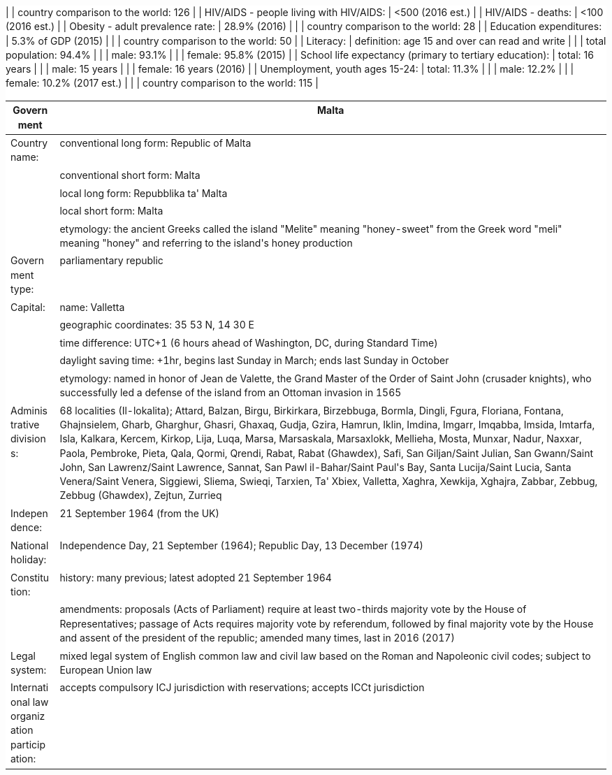 | | country comparison to the world: 126 |
| HIV/AIDS - people living with HIV/AIDS: | <500 (2016 est.) |
| HIV/AIDS - deaths: | <100 (2016 est.) |
| Obesity - adult prevalence rate: | 28.9% (2016) |
| | country comparison to the world: 28 |
| Education expenditures: | 5.3% of GDP (2015) |
| | country comparison to the world: 50 |
| Literacy: | definition: age 15 and over can read and write |
| | total population: 94.4% |
| | male: 93.1% |
| | female: 95.8% (2015) |
| School life expectancy (primary to tertiary education): | total: 16 years |
| | male: 15 years |
| | female: 16 years (2016) |
| Unemployment, youth ages 15-24: | total: 11.3% |
| | male: 12.2% |
| | female: 10.2% (2017 est.) |
| | country comparison to the world: 115 |

| Government | Malta |
| --- | --- |
| Country name: | conventional long form: Republic of Malta |
| | conventional short form: Malta |
| | local long form: Repubblika ta' Malta |
| | local short form: Malta |
| | etymology: the ancient Greeks called the island "Melite" meaning "honey-sweet" from the Greek word "meli" meaning "honey" and referring to the island's honey production |
| Government type: | parliamentary republic |
| Capital: | name: Valletta |
| | geographic coordinates: 35 53 N, 14 30 E |
| | time difference: UTC+1 (6 hours ahead of Washington, DC, during Standard Time) |
| | daylight saving time: +1hr, begins last Sunday in March; ends last Sunday in October |
| | etymology: named in honor of Jean de Valette, the Grand Master of the Order of Saint John (crusader knights), who successfully led a defense of the island from an Ottoman invasion in 1565 |
| Administrative divisions: | 68 localities (Il-lokalita); Attard, Balzan, Birgu, Birkirkara, Birzebbuga, Bormla, Dingli, Fgura, Floriana, Fontana, Ghajnsielem, Gharb, Gharghur, Ghasri, Ghaxaq, Gudja, Gzira, Hamrun, Iklin, Imdina, Imgarr, Imqabba, Imsida, Imtarfa, Isla, Kalkara, Kercem, Kirkop, Lija, Luqa, Marsa, Marsaskala, Marsaxlokk, Mellieha, Mosta, Munxar, Nadur, Naxxar, Paola, Pembroke, Pieta, Qala, Qormi, Qrendi, Rabat, Rabat (Ghawdex), Safi, San Giljan/Saint Julian, San Gwann/Saint John, San Lawrenz/Saint Lawrence, Sannat, San Pawl il-Bahar/Saint Paul's Bay, Santa Lucija/Saint Lucia, Santa Venera/Saint Venera, Siggiewi, Sliema, Swieqi, Tarxien, Ta' Xbiex, Valletta, Xaghra, Xewkija, Xghajra, Zabbar, Zebbug, Zebbug (Ghawdex), Zejtun, Zurrieq |
| Independence: | 21 September 1964 (from the UK) |
| National holiday: | Independence Day, 21 September (1964); Republic Day, 13 December (1974) |
| Constitution: | history: many previous; latest adopted 21 September 1964 |
| | amendments: proposals (Acts of Parliament) require at least two-thirds majority vote by the House of Representatives; passage of Acts requires majority vote by referendum, followed by final majority vote by the House and assent of the president of the republic; amended many times, last in 2016 (2017) |
| Legal system: | mixed legal system of English common law and civil law based on the Roman and Napoleonic civil codes; subject to European Union law |
| International law organization participation: | accepts compulsory ICJ jurisdiction with reservations; accepts ICCt jurisdiction |
